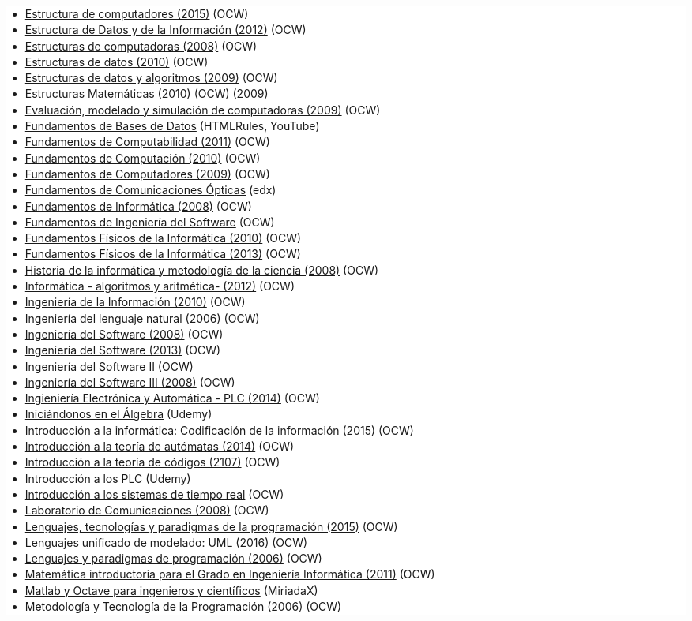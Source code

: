 - [Estructura de computadores (2015)](https://ocw.ehu.eus/course/view.php?id=378) (OCW)
- [Estructura de Datos y de la Información (2012)](http://ocw.uji.es/curso/5049) (OCW)
- [Estructuras de computadoras (2008)](https://ocw.ua.es/es/ingenieria-y-arquitectura/estructuras-de-computadores-2006.html) (OCW)
- [Estructuras de datos (2010)](http://ocw.upm.es/lenguajes-y-sistemas-informaticos/estructuras-de-datos) (OCW)
- [Estructuras de datos y algoritmos (2009)](http://www.upv.es/pls/oalu/sic_asi.ficha_asig_ocw?p_rama=T&p_idioma=c&p_vista=MSE&p_asi=5659&p_caca=2009) (OCW)
- [Estructuras Matemáticas (2010)](http://www.upv.es/pls/oalu/sic_asi.ficha_asig_ocw?p_rama=T&p_idioma=c&p_vista=MSE&p_asi=6024&p_caca=2010) (OCW) [(2009)](http://www.upv.es/pls/oalu/sic_asi.ficha_asig_ocw?p_rama=T&p_idioma=c&p_vista=MSE&p_asi=6024&p_caca=2009)
- [Evaluación, modelado y simulación de computadoras (2009)](http://www.upv.es/pls/oalu/sic_asi.ficha_asig_ocw?p_rama=T&p_idioma=c&p_vista=MSE&p_asi=6052&p_caca=2009) (OCW)
- [Fundamentos de Bases de Datos](https://www.youtube.com/playlist?list=PL97WzFMf575iy7IGF0vfof40jA9U_LsAU) (HTMLRules, YouTube)
- [Fundamentos de Computabilidad (2011)](https://ocw.ehu.eus/course/view.php?id=8) (OCW)
- [Fundamentos de Computación (2010)](https://ocw.unican.es/course/view.php?id=194) (OCW)
- [Fundamentos de Computadores (2009)](http://www.upv.es/pls/oalu/sic_asi.ficha_asig_ocw?p_rama=T&p_idioma=c&p_vista=MSE&p_asi=3143&p_caca=2009) (OCW)
- [Fundamentos de Comunicaciones Ópticas](https://www.edx.org/course/fundamentos-de-comunicaciones-opticas-upvalenciax-fco201x-1) (edx)
- [Fundamentos de Informática (2008)](http://ocw.bib.upct.es/course/view.php?id=112) (OCW)
- [Fundamentos de Ingeniería del Software](http://ocw.um.es/ingenierias/fundamentos-de-ingenieria-del-software) (OCW)
- [Fundamentos Físicos de la Informática (2010)](http://ocw.uv.es/ingenieria-y-arquitectura/1-4/Course_listing) (OCW)
- [Fundamentos Físicos de la Informática (2013)](http://ocw.uma.es/ingenierias/fundamentos-fisicos-de-la-informatica-1) (OCW)
- [Historia de la informática y metodología de la ciencia (2008)](https://ocw.ua.es/es/ingenieria-y-arquitectura/historia-de-la-informatica-y-metodologia-de-la-ciencia-2007.html) (OCW)
- [Informática - algoritmos y aritmética- (2012)](http://ocw.uv.es/ciencias/informatica-1/Course_listing) (OCW)
- [Ingeniería de la Información (2010)](http://ocw.uc3m.es/ingenieria-informatica/ingenieria-de-la-informacion) (OCW)
- [Ingeniería del lenguaje natural (2006)](https://ocw.ua.es/es/ingenieria-y-arquitectura/ingenieria-del-lenguaje-natural-2006.html) (OCW)
- [Ingeniería del Software (2008)](http://ocw.usal.es/ensenanzas-tecnicas/ingenieria-del-software) (OCW)
- [Ingeniería del Software (2013)](https://ocw.ehu.eus/course/view.php?id=220) (OCW)
- [Ingeniería del Software II](http://www.fceia.unr.edu.ar/ingsoft) (OCW)
- [Ingeniería del Software III (2008)](http://ocw.uc3m.es/ingenieria-informatica/ingeniera-del-software-iii) (OCW)
- [Ingieniería Electrónica y Automática - PLC (2014)](http://isa.uniovi.es/docencia/iea/) (OCW)
- [Iniciándonos en el Álgebra](https://www.udemy.com/iniciandonos-en-el-algebra) (Udemy)
- [Introducción a la informática: Codificación de la información (2015)](http://ocw.uji.es/curso/922898) (OCW)
- [Introducción a la teoría de autómatas (2014)](https://ocw.ehu.eus/course/view.php?id=296) (OCW)
- [Introducción a la teoría de códigos (2107)](https://ocw.ehu.eus/course/view.php?id=446) (OCW)
- [Introducción a los PLC](https://www.udemy.com/introduccion-a-los-automatas-plc) (Udemy)
- [Introducción a los sistemas de tiempo real](http://ocw.upm.es/arquitectura-y-tecnologia-de-computadores/introduccion-a-los-sistemas-de-tiempo-real) (OCW)
- [Laboratorio de Comunicaciones (2008)](http://ocw.bib.upct.es/course/view.php?id=80) (OCW)
- [Lenguajes, tecnologías y paradigmas de la programación (2015)](http://www.upv.es/pls/oalu/sic_asi.ficha_asig_ocw?p_rama=T&p_idioma=c&p_vista=MSE&p_asi=11557&p_caca=2015) (OCW)
- [Lenguajes unificado de modelado: UML (2016)](https://campusvirtual.ull.es/ocw/course/view.php?id=132) (OCW)
- [Lenguajes y paradigmas de programación (2006)](https://ocw.ua.es/es/ingenieria-y-arquitectura/lenguajes-y-paradigmas-de-programacion-2006.html) (OCW)
- [Matemática introductoria para el Grado en Ingeniería Informática (2011)](http://ocw.uc3m.es/cursos-cero/matematicas-mathbridge) (OCW)
- [Matlab y Octave para ingenieros y científicos](https://miriadax.net/web/matlab-y-octave-para-ingenieros-y-cientificos) (MiriadaX)
- [Metodología y Tecnología de la Programación (2006)](http://ocw.uji.es/curso/5126) (OCW)